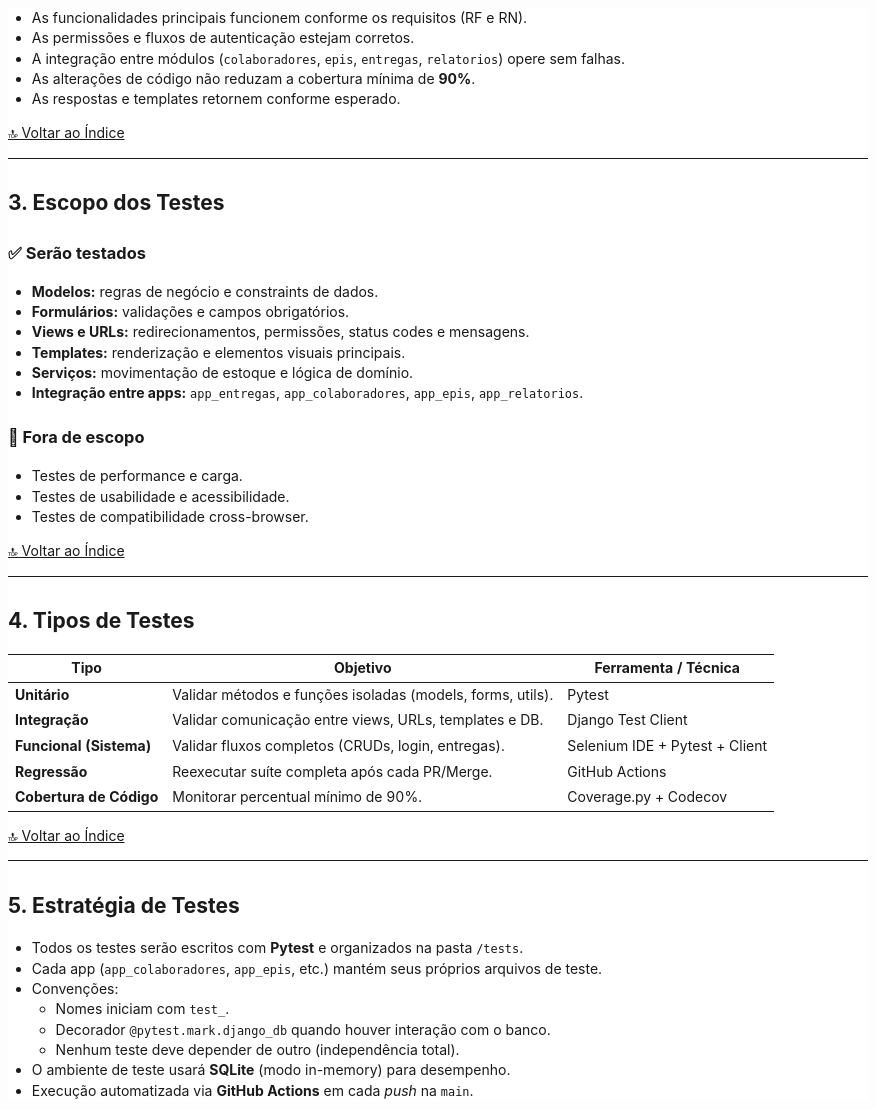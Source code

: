 - As funcionalidades principais funcionem conforme os requisitos (RF e RN).  
- As permissões e fluxos de autenticação estejam corretos.  
- A integração entre módulos (`colaboradores`, `epis`, `entregas`, `relatorios`) opere sem falhas.  
- As alterações de código não reduzam a cobertura mínima de **90%**.  
- As respostas e templates retornem conforme esperado.

[🔝 Voltar ao Índice](#índice)

---

## 3. Escopo dos Testes

### ✅ Serão testados
- **Modelos:** regras de negócio e constraints de dados.  
- **Formulários:** validações e campos obrigatórios.  
- **Views e URLs:** redirecionamentos, permissões, status codes e mensagens.  
- **Templates:** renderização e elementos visuais principais.  
- **Serviços:** movimentação de estoque e lógica de domínio.  
- **Integração entre apps:** `app_entregas`, `app_colaboradores`, `app_epis`, `app_relatorios`.

### 🚫 Fora de escopo
- Testes de performance e carga.  
- Testes de usabilidade e acessibilidade.  
- Testes de compatibilidade cross-browser.

[🔝 Voltar ao Índice](#índice)

---

## 4. Tipos de Testes

| Tipo | Objetivo | Ferramenta / Técnica |
|------|-----------|----------------------|
| **Unitário** | Validar métodos e funções isoladas (models, forms, utils). | Pytest |
| **Integração** | Validar comunicação entre views, URLs, templates e DB. | Django Test Client |
| **Funcional (Sistema)** | Validar fluxos completos (CRUDs, login, entregas). | Selenium IDE + Pytest + Client|
| **Regressão** | Reexecutar suíte completa após cada PR/Merge. | GitHub Actions |
| **Cobertura de Código** | Monitorar percentual mínimo de 90%. | Coverage.py + Codecov |

[🔝 Voltar ao Índice](#índice)

---

## 5. Estratégia de Testes

- Todos os testes serão escritos com **Pytest** e organizados na pasta `/tests`.  
- Cada app (`app_colaboradores`, `app_epis`, etc.) mantém seus próprios arquivos de teste.  
- Convenções:
  - Nomes iniciam com `test_`.
  - Decorador `@pytest.mark.django_db` quando houver interação com o banco.
  - Nenhum teste deve depender de outro (independência total).  
- O ambiente de teste usará **SQLite** (modo in-memory) para desempenho.  
- Execução automatizada via **GitHub Actions** em cada *push* na `main`.
